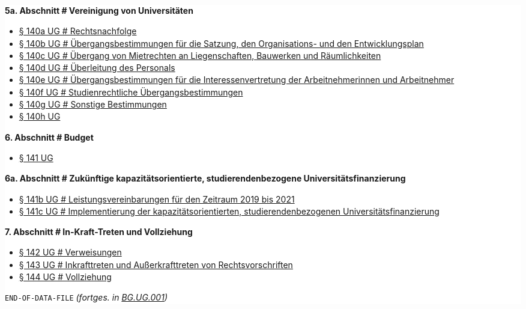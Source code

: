 **5a. Abschnitt # Vereinigung von Universitäten**  
* [§ 140a UG # Rechtsnachfolge](BG.UG.017.md#-140a-ug--rechtsnachfolge)  
* [§ 140b UG # Übergangsbestimmungen für die Satzung, den Organisations- und den Entwicklungsplan](BG.UG.017.md#-140b-ug--übergangsbestimmungen-für-die-satzung-den-organisations--und-den-entwicklungsplan)  
* [§ 140c UG # Übergang von Mietrechten an Liegenschaften, Bauwerken und Räumlichkeiten](BG.UG.017.md#-140c-ug--übergang-von-mietrechten-an-liegenschaften-bauwerken-und-räumlichkeiten)  
* [§ 140d UG # Überleitung des Personals](BG.UG.017.md#-140d-ug--überleitung-des-personals)  
* [§ 140e UG # Übergangsbestimmungen für die Interessenvertretung der Arbeitnehmerinnen und Arbeitnehmer](BG.UG.017.md#-140e-ug--übergangsbestimmungen-für-die-interessenvertretung-der-arbeitnehmerinnen-und-arbeitnehmer)  
* [§ 140f UG # Studienrechtliche Übergangsbestimmungen](BG.UG.017.md#-140f-ug--studienrechtliche-übergangsbestimmungen)  
* [§ 140g UG # Sonstige Bestimmungen](BG.UG.017.md#-140g-ug--sonstige-bestimmungen)  
* [§ 140h UG](BG.UG.017.md#-140h-ug)

**6. Abschnitt # Budget**  
* [§ 141 UG](BG.UG.017.md#-141-ug)

**6a. Abschnitt # Zukünftige kapazitätsorientierte, studierendenbezogene Universitätsfinanzierung**  
* [§ 141b UG # Leistungsvereinbarungen für den Zeitraum 2019 bis 2021](BG.UG.017.md#-141b-ug--leistungsvereinbarungen-für-den-zeitraum-2019-bis-2021)  
* [§ 141c UG # Implementierung der kapazitätsorientierten, studierendenbezogenen Universitätsfinanzierung](BG.UG.017.md#-141c-ug--implementierung-der-kapazitätsorientierten-studierendenbezogenen-universitätsfinanzierung)

**7. Abschnitt # In-Kraft-Treten und Vollziehung**  
* [§ 142 UG # Verweisungen](BG.UG.018.md#-142-ug--verweisungen)  
* [§ 143 UG # Inkrafttreten und Außerkrafttreten von Rechtsvorschriften](BG.UG.018.md#-143-ug--inkrafttreten-und-außerkrafttreten-von-rechtsvorschriften)  
* [§ 144 UG # Vollziehung](BG.UG.018.md#-144-ug--vollziehung)

`END-OF-DATA-FILE` *(fortges. in [BG.UG.001](BG.UG.001.md))*
